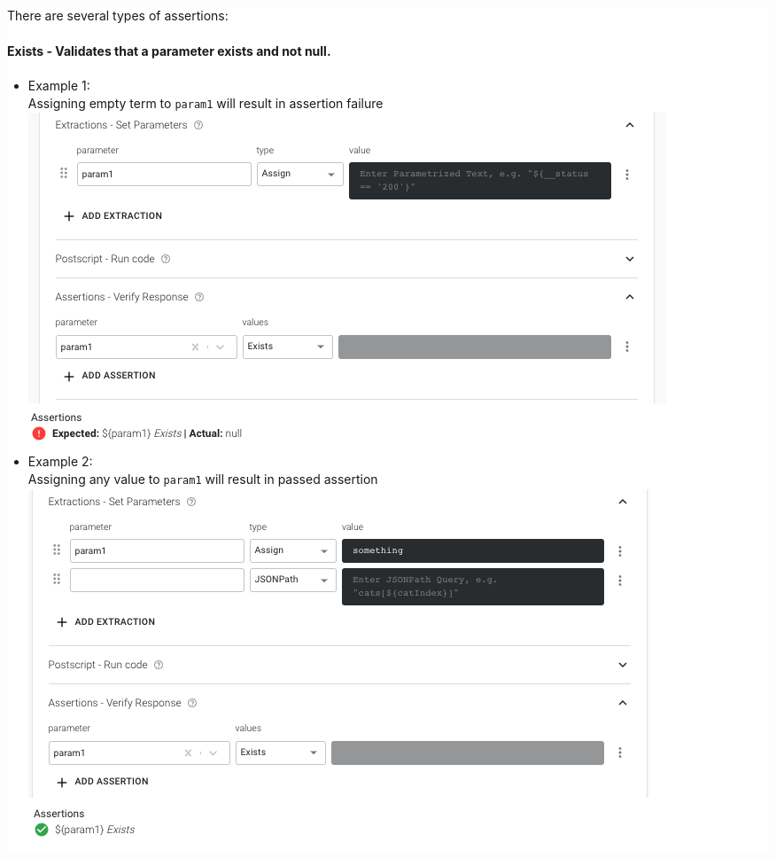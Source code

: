 There are several types of assertions:

#### **Exists** - Validates that a parameter exists and not null.

* Example 1:\
  Assigning empty term to `param1` will result in assertion failure\
  ![Click to enlarge the image](<../../../.gitbook/assets/image (100).png>)![](<../../../.gitbook/assets/image (64).png>)
* Example 2:\
  Assigning any value to `param1` will result in passed assertion\
  ![Click to enlarge the image](<../../../.gitbook/assets/image (69).png>)![](<../../../.gitbook/assets/image (103).png>)
